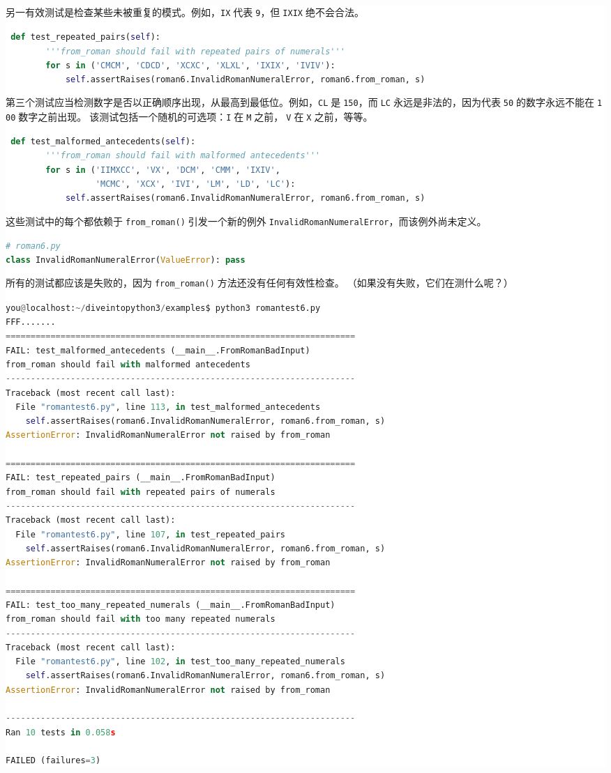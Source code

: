 另一有效测试是检查某些未被重复的模式。例如，`IX` 代表 `9`，但 `IXIX` 绝不会合法。

```py
 def test_repeated_pairs(self):
        '''from_roman should fail with repeated pairs of numerals'''
        for s in ('CMCM', 'CDCD', 'XCXC', 'XLXL', 'IXIX', 'IVIV'):
            self.assertRaises(roman6.InvalidRomanNumeralError, roman6.from_roman, s) 
```

第三个测试应当检测数字是否以正确顺序出现，从最高到最低位。例如，`CL` 是 `150`，而 `LC` 永远是非法的，因为代表 `50` 的数字永远不能在 `100` 数字之前出现。 该测试包括一个随机的可选项：`I` 在 `M` 之前， `V` 在 `X` 之前，等等。

```py
 def test_malformed_antecedents(self):
        '''from_roman should fail with malformed antecedents'''
        for s in ('IIMXCC', 'VX', 'DCM', 'CMM', 'IXIV',
                  'MCMC', 'XCX', 'IVI', 'LM', 'LD', 'LC'):
            self.assertRaises(roman6.InvalidRomanNumeralError, roman6.from_roman, s) 
```

这些测试中的每个都依赖于 `from_roman()` 引发一个新的例外 `InvalidRomanNumeralError`，而该例外尚未定义。

```py
# roman6.py
class InvalidRomanNumeralError(ValueError): pass 
```

所有的测试都应该是失败的，因为 `from_roman()` 方法还没有任何有效性检查。 （如果没有失败，它们在测什么呢？）

```py
you@localhost:~/diveintopython3/examples$ python3 romantest6.py
FFF.......
======================================================================
FAIL: test_malformed_antecedents (__main__.FromRomanBadInput)
from_roman should fail with malformed antecedents
----------------------------------------------------------------------
Traceback (most recent call last):
  File "romantest6.py", line 113, in test_malformed_antecedents
    self.assertRaises(roman6.InvalidRomanNumeralError, roman6.from_roman, s)
AssertionError: InvalidRomanNumeralError not raised by from_roman

======================================================================
FAIL: test_repeated_pairs (__main__.FromRomanBadInput)
from_roman should fail with repeated pairs of numerals
----------------------------------------------------------------------
Traceback (most recent call last):
  File "romantest6.py", line 107, in test_repeated_pairs
    self.assertRaises(roman6.InvalidRomanNumeralError, roman6.from_roman, s)
AssertionError: InvalidRomanNumeralError not raised by from_roman

======================================================================
FAIL: test_too_many_repeated_numerals (__main__.FromRomanBadInput)
from_roman should fail with too many repeated numerals
----------------------------------------------------------------------
Traceback (most recent call last):
  File "romantest6.py", line 102, in test_too_many_repeated_numerals
    self.assertRaises(roman6.InvalidRomanNumeralError, roman6.from_roman, s)
AssertionError: InvalidRomanNumeralError not raised by from_roman

----------------------------------------------------------------------
Ran 10 tests in 0.058s

FAILED (failures=3) 
```
